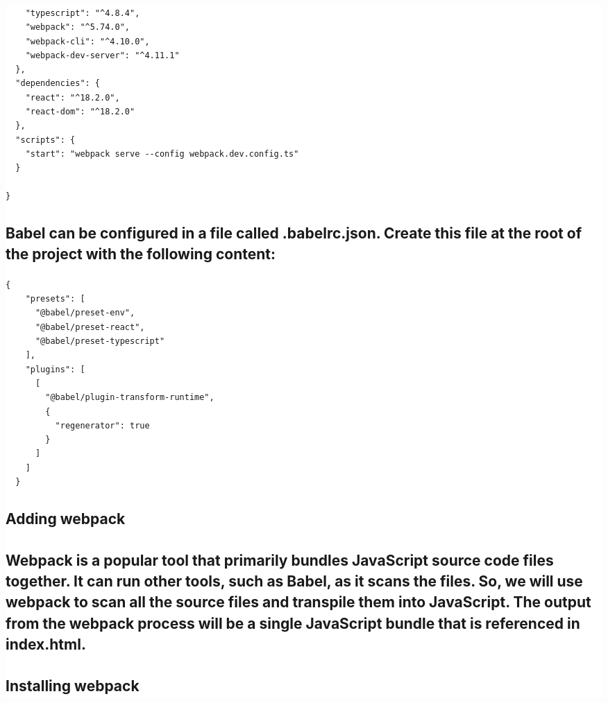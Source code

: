 ```
    "typescript": "^4.8.4",
    "webpack": "^5.74.0",
    "webpack-cli": "^4.10.0",
    "webpack-dev-server": "^4.11.1"
  },
  "dependencies": {
    "react": "^18.2.0",
    "react-dom": "^18.2.0"
  },
  "scripts": {
    "start": "webpack serve --config webpack.dev.config.ts"
  }

}

```

## Babel can be configured in a file called .babelrc.json. Create this file at the root of the project with the following content:

```
{
    "presets": [
      "@babel/preset-env",
      "@babel/preset-react",
      "@babel/preset-typescript"
    ],
    "plugins": [
      [
        "@babel/plugin-transform-runtime",
        {
          "regenerator": true
        }
      ]
    ]
  }

```

## Adding webpack

## Webpack is a popular tool that primarily bundles JavaScript source code files together. It can run other tools, such as Babel, as it scans the files. So, we will use webpack to scan all the source files and transpile them into JavaScript. The output from the webpack process will be a single JavaScript bundle that is referenced in index.html.

## Installing webpack

